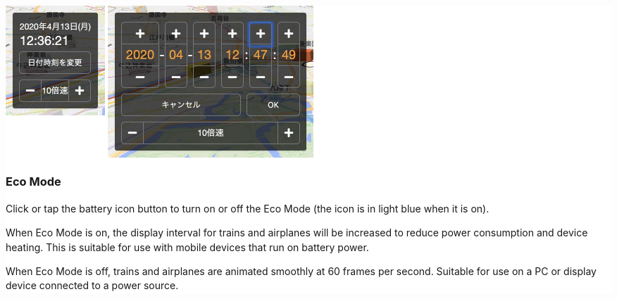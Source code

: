<img src="docs/.vuepress/public/images/clock-playback.jpg" width="141"> <img src="docs/.vuepress/public/images/clock-edit.jpg" width="292" align="top">

### Eco Mode

Click or tap the battery icon button to turn on or off the Eco Mode (the icon is in light blue when it is on).

When Eco Mode is on, the display interval for trains and airplanes will be increased to reduce power consumption and device heating. This is suitable for use with mobile devices that run on battery power.

When Eco Mode is off, trains and airplanes are animated smoothly at 60 frames per second. Suitable for use on a PC or display device connected to a power source.

